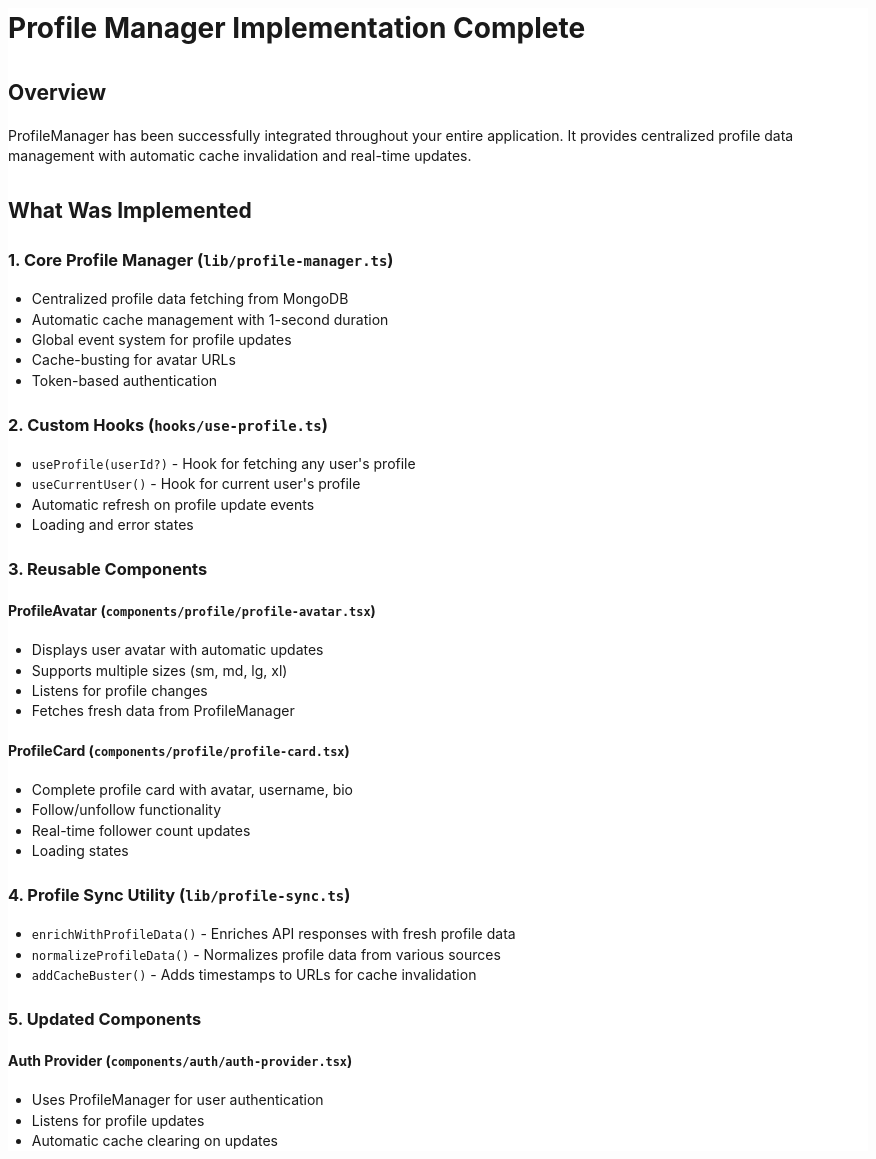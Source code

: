 # Profile Manager Implementation Complete

## Overview
ProfileManager has been successfully integrated throughout your entire application. It provides centralized profile data management with automatic cache invalidation and real-time updates.

## What Was Implemented

### 1. Core Profile Manager (`lib/profile-manager.ts`)
- Centralized profile data fetching from MongoDB
- Automatic cache management with 1-second duration
- Global event system for profile updates
- Cache-busting for avatar URLs
- Token-based authentication

### 2. Custom Hooks (`hooks/use-profile.ts`)
- `useProfile(userId?)` - Hook for fetching any user's profile
- `useCurrentUser()` - Hook for current user's profile
- Automatic refresh on profile update events
- Loading and error states

### 3. Reusable Components

#### ProfileAvatar (`components/profile/profile-avatar.tsx`)
- Displays user avatar with automatic updates
- Supports multiple sizes (sm, md, lg, xl)
- Listens for profile changes
- Fetches fresh data from ProfileManager

#### ProfileCard (`components/profile/profile-card.tsx`)
- Complete profile card with avatar, username, bio
- Follow/unfollow functionality
- Real-time follower count updates
- Loading states

### 4. Profile Sync Utility (`lib/profile-sync.ts`)
- `enrichWithProfileData()` - Enriches API responses with fresh profile data
- `normalizeProfileData()` - Normalizes profile data from various sources
- `addCacheBuster()` - Adds timestamps to URLs for cache invalidation

### 5. Updated Components

#### Auth Provider (`components/auth/auth-provider.tsx`)
- Uses ProfileManager for user authentication
- Listens for profile updates
- Automatic cache clearing on updates
